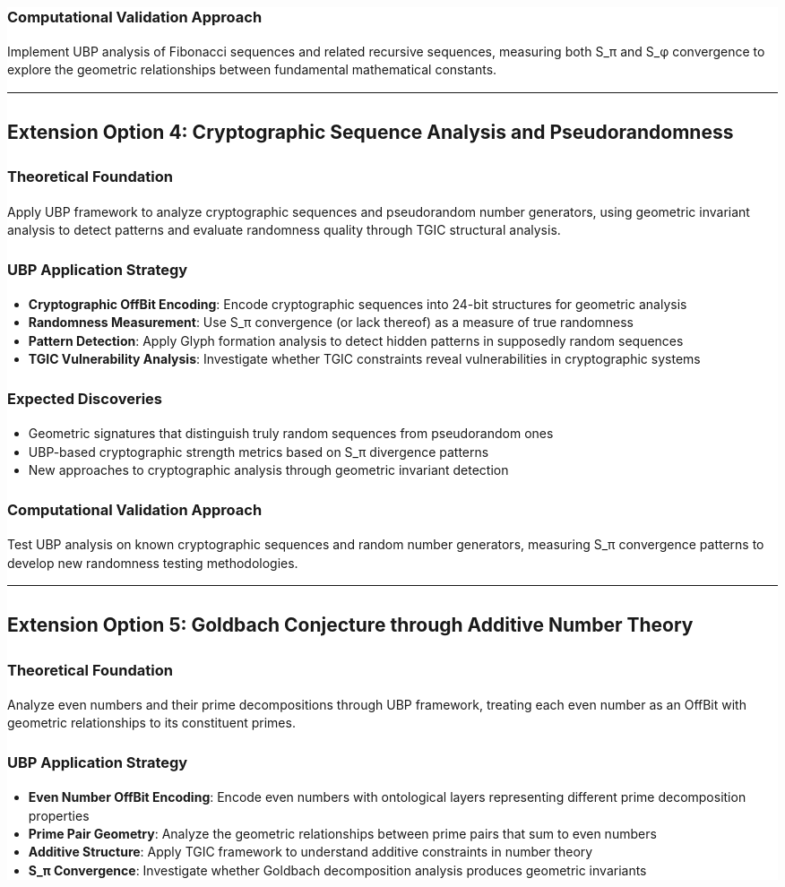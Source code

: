 ### Computational Validation Approach
Implement UBP analysis of Fibonacci sequences and related recursive sequences, measuring both S_π and S_φ convergence to explore the geometric relationships between fundamental mathematical constants.

---

## Extension Option 4: Cryptographic Sequence Analysis and Pseudorandomness

### Theoretical Foundation
Apply UBP framework to analyze cryptographic sequences and pseudorandom number generators, using geometric invariant analysis to detect patterns and evaluate randomness quality through TGIC structural analysis.

### UBP Application Strategy
- **Cryptographic OffBit Encoding**: Encode cryptographic sequences into 24-bit structures for geometric analysis
- **Randomness Measurement**: Use S_π convergence (or lack thereof) as a measure of true randomness
- **Pattern Detection**: Apply Glyph formation analysis to detect hidden patterns in supposedly random sequences
- **TGIC Vulnerability Analysis**: Investigate whether TGIC constraints reveal vulnerabilities in cryptographic systems

### Expected Discoveries
- Geometric signatures that distinguish truly random sequences from pseudorandom ones
- UBP-based cryptographic strength metrics based on S_π divergence patterns
- New approaches to cryptographic analysis through geometric invariant detection

### Computational Validation Approach
Test UBP analysis on known cryptographic sequences and random number generators, measuring S_π convergence patterns to develop new randomness testing methodologies.

---

## Extension Option 5: Goldbach Conjecture through Additive Number Theory

### Theoretical Foundation
Analyze even numbers and their prime decompositions through UBP framework, treating each even number as an OffBit with geometric relationships to its constituent primes.

### UBP Application Strategy
- **Even Number OffBit Encoding**: Encode even numbers with ontological layers representing different prime decomposition properties
- **Prime Pair Geometry**: Analyze the geometric relationships between prime pairs that sum to even numbers
- **Additive Structure**: Apply TGIC framework to understand additive constraints in number theory
- **S_π Convergence**: Investigate whether Goldbach decomposition analysis produces geometric invariants
